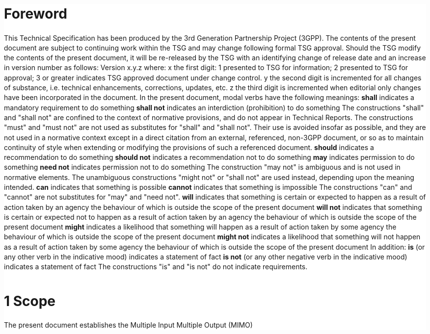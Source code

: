 # Foreword
This Technical Specification has been produced by the 3rd Generation
Partnership Project (3GPP).
The contents of the present document are subject to continuing work within the
TSG and may change following formal TSG approval. Should the TSG modify the
contents of the present document, it will be re-released by the TSG with an
identifying change of release date and an increase in version number as
follows:
Version x.y.z
where:
x the first digit:
1 presented to TSG for information;
2 presented to TSG for approval;
3 or greater indicates TSG approved document under change control.
y the second digit is incremented for all changes of substance, i.e. technical
enhancements, corrections, updates, etc.
z the third digit is incremented when editorial only changes have been
incorporated in the document.
In the present document, modal verbs have the following meanings:
**shall** indicates a mandatory requirement to do something
**shall not** indicates an interdiction (prohibition) to do something
The constructions \"shall\" and \"shall not\" are confined to the context of
normative provisions, and do not appear in Technical Reports.
The constructions \"must\" and \"must not\" are not used as substitutes for
\"shall\" and \"shall not\". Their use is avoided insofar as possible, and
they are not used in a normative context except in a direct citation from an
external, referenced, non-3GPP document, or so as to maintain continuity of
style when extending or modifying the provisions of such a referenced
document.
**should** indicates a recommendation to do something
**should not** indicates a recommendation not to do something
**may** indicates permission to do something
**need not** indicates permission not to do something
The construction \"may not\" is ambiguous and is not used in normative
elements. The unambiguous constructions \"might not\" or \"shall not\" are
used instead, depending upon the meaning intended.
**can** indicates that something is possible
**cannot** indicates that something is impossible
The constructions \"can\" and \"cannot\" are not substitutes for \"may\" and
\"need not\".
**will** indicates that something is certain or expected to happen as a result
of action taken by an agency the behaviour of which is outside the scope of
the present document
**will not** indicates that something is certain or expected not to happen as
a result of action taken by an agency the behaviour of which is outside the
scope of the present document
**might** indicates a likelihood that something will happen as a result of
action taken by some agency the behaviour of which is outside the scope of the
present document
**might not** indicates a likelihood that something will not happen as a
result of action taken by some agency the behaviour of which is outside the
scope of the present document
In addition:
**is** (or any other verb in the indicative mood) indicates a statement of
fact
**is not** (or any other negative verb in the indicative mood) indicates a
statement of fact
The constructions \"is\" and \"is not\" do not indicate requirements.
# 1 Scope
The present document establishes the Multiple Input Multiple Output (MIMO)